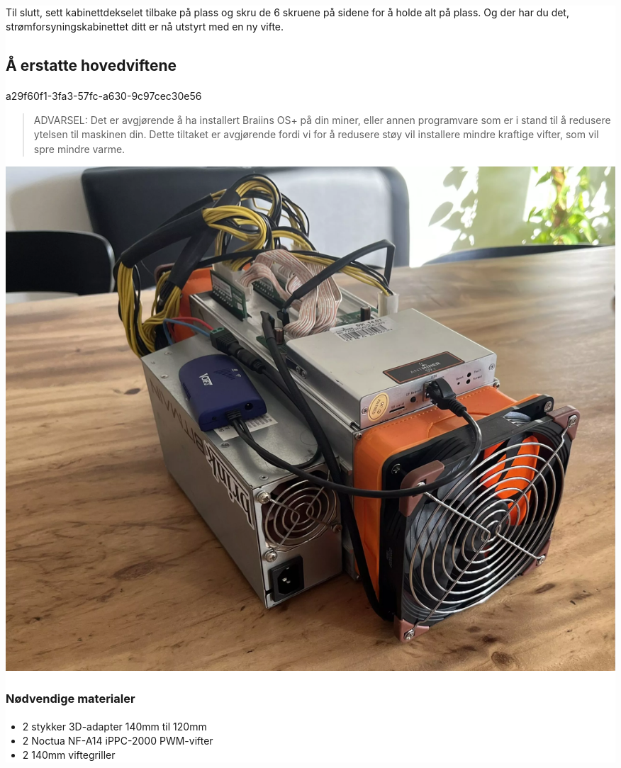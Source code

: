 Til slutt, sett kabinettdekselet tilbake på plass og skru de 6 skruene på sidene for å holde alt på plass. Og der har du det, strømforsyningskabinettet ditt er nå utstyrt med en ny vifte.

## Å erstatte hovedviftene

<chapterId>a29f60f1-3fa3-57fc-a630-9c97cec30e56</chapterId>

> ADVARSEL: Det er avgjørende å ha installert Braiins OS+ på din miner, eller annen programvare som er i stand til å redusere ytelsen til maskinen din. Dette tiltaket er avgjørende fordi vi for å redusere støy vil installere mindre kraftige vifter, som vil spre mindre varme.

![bilde](assets/en/46.webp)

### Nødvendige materialer

- 2 stykker 3D-adapter 140mm til 120mm
- 2 Noctua NF-A14 iPPC-2000 PWM-vifter
- 2 140mm viftegriller
